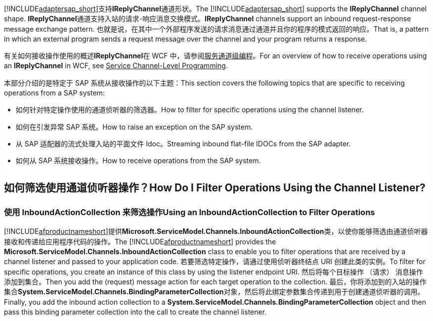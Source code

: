  <span data-ttu-id="2b59e-108">[!INCLUDE[adaptersap_short](../../includes/adaptersap-short-md.md)]支持**IReplyChannel**通道形状。</span><span class="sxs-lookup"><span data-stu-id="2b59e-108">The [!INCLUDE[adaptersap_short](../../includes/adaptersap-short-md.md)] supports the **IReplyChannel** channel shape.</span></span> <span data-ttu-id="2b59e-109">**IReplyChannel**通道支持入站的请求-响应消息交换模式。</span><span class="sxs-lookup"><span data-stu-id="2b59e-109">**IReplyChannel** channels support an inbound request-response message exchange pattern.</span></span> <span data-ttu-id="2b59e-110">也就是说，在其中一个外部程序发送的请求消息通过通道并且你的程序的模式返回的响应。</span><span class="sxs-lookup"><span data-stu-id="2b59e-110">That is, a pattern in which an external program sends a request message over the channel and your program returns a response.</span></span>  
  
 <span data-ttu-id="2b59e-111">有关如何接收操作使用的概述**IReplyChannel**在 WCF 中，请参阅[服务通道级编程](https://msdn.microsoft.com/library/ms789029.aspx)。</span><span class="sxs-lookup"><span data-stu-id="2b59e-111">For an overview of how to receive operations using an **IReplyChannel** in WCF, see [Service Channel-Level Programming](https://msdn.microsoft.com/library/ms789029.aspx).</span></span>
  
 <span data-ttu-id="2b59e-112">本部分介绍的是特定于 SAP 系统从接收操作的以下主题：</span><span class="sxs-lookup"><span data-stu-id="2b59e-112">This section covers the following topics that are specific to receiving operations from a SAP system:</span></span>  
  
-   <span data-ttu-id="2b59e-113">如何针对特定操作使用的通道侦听器的筛选器。</span><span class="sxs-lookup"><span data-stu-id="2b59e-113">How to filter for specific operations using the channel listener.</span></span>  
  
-   <span data-ttu-id="2b59e-114">如何在引发异常 SAP 系统。</span><span class="sxs-lookup"><span data-stu-id="2b59e-114">How to raise an exception on the SAP system.</span></span>  
  
-   <span data-ttu-id="2b59e-115">从 SAP 适配器的流式处理入站的平面文件 Idoc。</span><span class="sxs-lookup"><span data-stu-id="2b59e-115">Streaming inbound flat-file IDOCs from the SAP adapter.</span></span>  
  
-   <span data-ttu-id="2b59e-116">如何从 SAP 系统接收操作。</span><span class="sxs-lookup"><span data-stu-id="2b59e-116">How to receive operations from the SAP system.</span></span>  
  
## <a name="how-do-i-filter-operations-using-the-channel-listener"></a><span data-ttu-id="2b59e-117">如何筛选使用通道侦听器操作？</span><span class="sxs-lookup"><span data-stu-id="2b59e-117">How Do I Filter Operations Using the Channel Listener?</span></span>  
  
### <a name="using-an-inboundactioncollection-to-filter-operations"></a><span data-ttu-id="2b59e-118">使用 InboundActionCollection 来筛选操作</span><span class="sxs-lookup"><span data-stu-id="2b59e-118">Using an InboundActionCollection to Filter Operations</span></span>  
 <span data-ttu-id="2b59e-119">[!INCLUDE[afproductnameshort](../../includes/afproductnameshort-md.md)]提供**Microsoft.ServiceModel.Channels.InboundActionCollection**类，以使你能够筛选由通道侦听器接收和传递给应用程序代码的操作。</span><span class="sxs-lookup"><span data-stu-id="2b59e-119">The [!INCLUDE[afproductnameshort](../../includes/afproductnameshort-md.md)] provides the **Microsoft.ServiceModel.Channels.InboundActionCollection** class to enable you to filter operations that are received by a channel listener and passed to your application code.</span></span> <span data-ttu-id="2b59e-120">若要筛选特定操作，请通过使用侦听器终结点 URI 创建此类的实例。</span><span class="sxs-lookup"><span data-stu-id="2b59e-120">To filter for specific operations, you create an instance of this class by using the listener endpoint URI.</span></span> <span data-ttu-id="2b59e-121">然后将每个目标操作 （请求） 消息操作添加到集合。</span><span class="sxs-lookup"><span data-stu-id="2b59e-121">Then you add the (request) message action for each target operation to the collection.</span></span> <span data-ttu-id="2b59e-122">最后，你将添加到的入站的操作集合**System.ServiceModel.Channels.BindingParameterCollection**对象，然后将此绑定参数集合传递到用于创建通道侦听器的调用。</span><span class="sxs-lookup"><span data-stu-id="2b59e-122">Finally, you add the inbound action collection to a **System.ServiceModel.Channels.BindingParameterCollection** object and then pass this binding parameter collection into the call to create the channel listener.</span></span>  
  